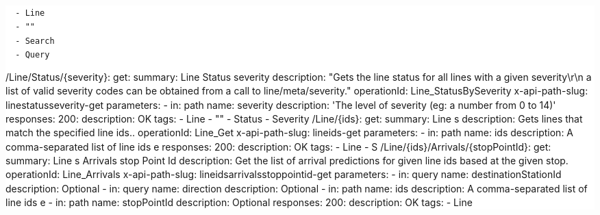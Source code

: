       - Line
      - ""
      - Search
      - Query
  /Line/Status/{severity}:
    get:
      summary: Line  Status severity
      description: "Gets the line status for all lines with a given severity\r\n            a
        list of valid severity codes can be obtained from a call to line/meta/severity."
      operationId: Line_StatusBySeverity
      x-api-path-slug: linestatusseverity-get
      parameters:
      - in: path
        name: severity
        description: 'The level of severity (eg: a number from 0 to 14)'
      responses:
        200:
          description: OK
      tags:
      - Line
      - ""
      - Status
      - Severity
  /Line/{ids}:
    get:
      summary: Line s
      description: Gets lines that match the specified line ids..
      operationId: Line_Get
      x-api-path-slug: lineids-get
      parameters:
      - in: path
        name: ids
        description: A comma-separated list of line ids e
      responses:
        200:
          description: OK
      tags:
      - Line
      - S
  /Line/{ids}/Arrivals/{stopPointId}:
    get:
      summary: Line s  Arrivals stop Point Id
      description: Get the list of arrival predictions for given line ids based at
        the given stop.
      operationId: Line_Arrivals
      x-api-path-slug: lineidsarrivalsstoppointid-get
      parameters:
      - in: query
        name: destinationStationId
        description: Optional
      - in: query
        name: direction
        description: Optional
      - in: path
        name: ids
        description: A comma-separated list of line ids e
      - in: path
        name: stopPointId
        description: Optional
      responses:
        200:
          description: OK
      tags:
      - Line